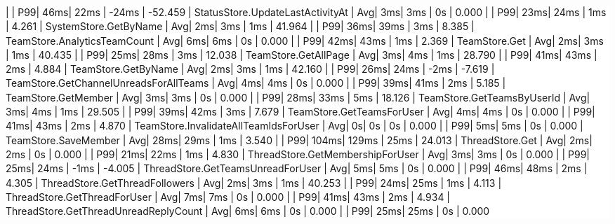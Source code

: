 | |  P99| 46ms| 22ms | -24ms | -52.459
| StatusStore.UpdateLastActivityAt |  Avg| 3ms| 3ms | 0s | 0.000
| |  P99| 23ms| 24ms | 1ms | 4.261
| SystemStore.GetByName |  Avg| 2ms| 3ms | 1ms | 41.964
| |  P99| 36ms| 39ms | 3ms | 8.385
| TeamStore.AnalyticsTeamCount |  Avg| 6ms| 6ms | 0s | 0.000
| |  P99| 42ms| 43ms | 1ms | 2.369
| TeamStore.Get |  Avg| 2ms| 3ms | 1ms | 40.435
| |  P99| 25ms| 28ms | 3ms | 12.038
| TeamStore.GetAllPage |  Avg| 3ms| 4ms | 1ms | 28.790
| |  P99| 41ms| 43ms | 2ms | 4.884
| TeamStore.GetByName |  Avg| 2ms| 3ms | 1ms | 42.160
| |  P99| 26ms| 24ms | -2ms | -7.619
| TeamStore.GetChannelUnreadsForAllTeams |  Avg| 4ms| 4ms | 0s | 0.000
| |  P99| 39ms| 41ms | 2ms | 5.185
| TeamStore.GetMember |  Avg| 3ms| 3ms | 0s | 0.000
| |  P99| 28ms| 33ms | 5ms | 18.126
| TeamStore.GetTeamsByUserId |  Avg| 3ms| 4ms | 1ms | 29.505
| |  P99| 39ms| 42ms | 3ms | 7.679
| TeamStore.GetTeamsForUser |  Avg| 4ms| 4ms | 0s | 0.000
| |  P99| 41ms| 43ms | 2ms | 4.870
| TeamStore.InvalidateAllTeamIdsForUser |  Avg| 0s| 0s | 0s | 0.000
| |  P99| 5ms| 5ms | 0s | 0.000
| TeamStore.SaveMember |  Avg| 28ms| 29ms | 1ms | 3.540
| |  P99| 104ms| 129ms | 25ms | 24.013
| ThreadStore.Get |  Avg| 2ms| 2ms | 0s | 0.000
| |  P99| 21ms| 22ms | 1ms | 4.830
| ThreadStore.GetMembershipForUser |  Avg| 3ms| 3ms | 0s | 0.000
| |  P99| 25ms| 24ms | -1ms | -4.005
| ThreadStore.GetTeamsUnreadForUser |  Avg| 5ms| 5ms | 0s | 0.000
| |  P99| 46ms| 48ms | 2ms | 4.305
| ThreadStore.GetThreadFollowers |  Avg| 2ms| 3ms | 1ms | 40.253
| |  P99| 24ms| 25ms | 1ms | 4.113
| ThreadStore.GetThreadForUser |  Avg| 7ms| 7ms | 0s | 0.000
| |  P99| 41ms| 43ms | 2ms | 4.934
| ThreadStore.GetThreadUnreadReplyCount |  Avg| 6ms| 6ms | 0s | 0.000
| |  P99| 25ms| 25ms | 0s | 0.000